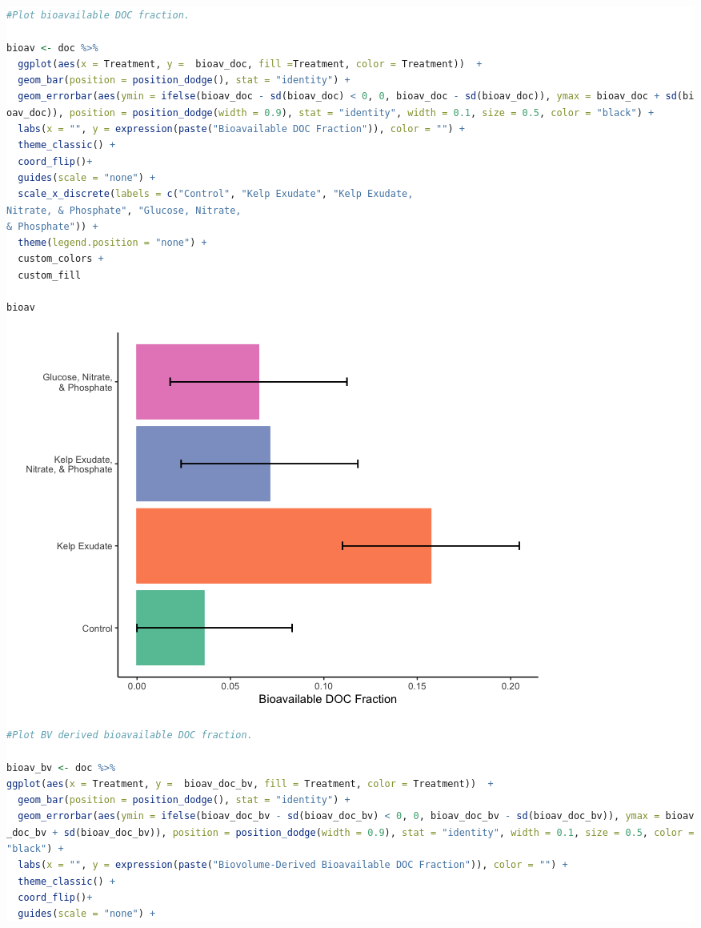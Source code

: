 ``` r
```

``` r
#Plot bioavailable DOC fraction.

bioav <- doc %>% 
  ggplot(aes(x = Treatment, y =  bioav_doc, fill =Treatment, color = Treatment))  + 
  geom_bar(position = position_dodge(), stat = "identity") +
  geom_errorbar(aes(ymin = ifelse(bioav_doc - sd(bioav_doc) < 0, 0, bioav_doc - sd(bioav_doc)), ymax = bioav_doc + sd(bioav_doc)), position = position_dodge(width = 0.9), stat = "identity", width = 0.1, size = 0.5, color = "black") +
  labs(x = "", y = expression(paste("Bioavailable DOC Fraction")), color = "") +
  theme_classic() +
  coord_flip()+
  guides(scale = "none") +
  scale_x_discrete(labels = c("Control", "Kelp Exudate", "Kelp Exudate,
Nitrate, & Phosphate", "Glucose, Nitrate,
& Phosphate")) +
  theme(legend.position = "none") +
  custom_colors +
  custom_fill

bioav
```

![](DAPI_TOC_custom_plots_files/figure-gfm/unnamed-chunk-21-1.png)

``` r
#Plot BV derived bioavailable DOC fraction.

bioav_bv <- doc %>% 
ggplot(aes(x = Treatment, y =  bioav_doc_bv, fill = Treatment, color = Treatment))  + 
  geom_bar(position = position_dodge(), stat = "identity") +
  geom_errorbar(aes(ymin = ifelse(bioav_doc_bv - sd(bioav_doc_bv) < 0, 0, bioav_doc_bv - sd(bioav_doc_bv)), ymax = bioav_doc_bv + sd(bioav_doc_bv)), position = position_dodge(width = 0.9), stat = "identity", width = 0.1, size = 0.5, color = "black") +
  labs(x = "", y = expression(paste("Biovolume-Derived Bioavailable DOC Fraction")), color = "") +
  theme_classic() +
  coord_flip()+
  guides(scale = "none") +
```